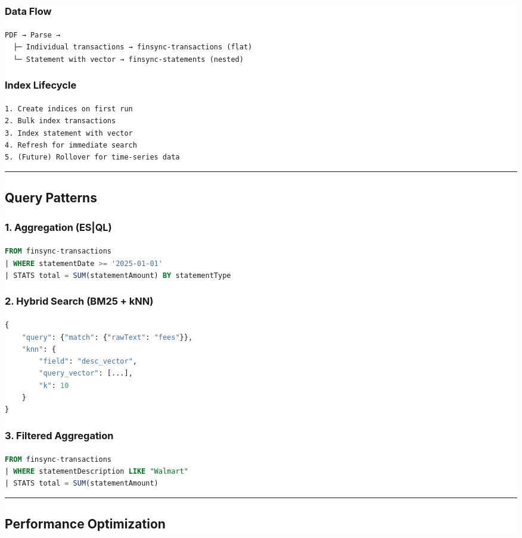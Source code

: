 ### Data Flow

```
PDF → Parse → 
  ├─ Individual transactions → finsync-transactions (flat)
  └─ Statement with vector → finsync-statements (nested)
```

### Index Lifecycle

```
1. Create indices on first run
2. Bulk index transactions
3. Index statement with vector
4. Refresh for immediate search
5. (Future) Rollover for time-series data
```

---

## Query Patterns

### 1. Aggregation (ES|QL)

```sql
FROM finsync-transactions
| WHERE statementDate >= '2025-01-01'
| STATS total = SUM(statementAmount) BY statementType
```

### 2. Hybrid Search (BM25 + kNN)

```python
{
    "query": {"match": {"rawText": "fees"}},
    "knn": {
        "field": "desc_vector",
        "query_vector": [...],
        "k": 10
    }
}
```

### 3. Filtered Aggregation

```sql
FROM finsync-transactions
| WHERE statementDescription LIKE "Walmart"
| STATS total = SUM(statementAmount)
```

---

## Performance Optimization
